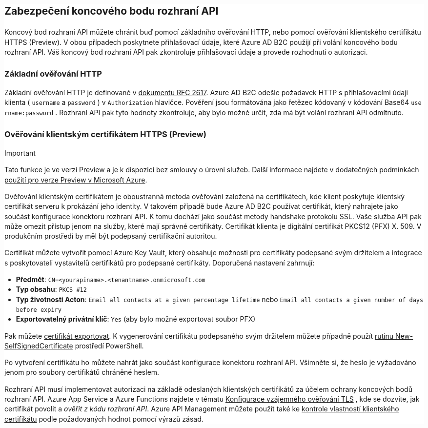 ## <a name="securing-the-api-endpoint"></a>Zabezpečení koncového bodu rozhraní API
Koncový bod rozhraní API můžete chránit buď pomocí základního ověřování HTTP, nebo pomocí ověřování klientského certifikátu HTTPS (Preview). V obou případech poskytnete přihlašovací údaje, které Azure AD B2C použijí při volání koncového bodu rozhraní API. Váš koncový bod rozhraní API pak zkontroluje přihlašovací údaje a provede rozhodnutí o autorizaci.

### <a name="http-basic-authentication"></a>Základní ověřování HTTP
Základní ověřování HTTP je definované v [dokumentu RFC 2617](https://tools.ietf.org/html/rfc2617). Azure AD B2C odešle požadavek HTTP s přihlašovacími údaji klienta ( `username` a `password` ) v `Authorization` hlavičce. Pověření jsou formátována jako řetězec kódovaný v kódování Base64 `username:password` . Rozhraní API pak tyto hodnoty zkontroluje, aby bylo možné určit, zda má být volání rozhraní API odmítnuto.

### <a name="https-client-certificate-authentication-preview"></a>Ověřování klientským certifikátem HTTPS (Preview)

> [!IMPORTANT]
> Tato funkce je ve verzi Preview a je k dispozici bez smlouvy o úrovni služeb. Další informace najdete v [dodatečných podmínkách použití pro verze Preview v Microsoft Azure](https://azure.microsoft.com/support/legal/preview-supplemental-terms/).

Ověřování klientským certifikátem je oboustranná metoda ověřování založená na certifikátech, kde klient poskytuje klientský certifikát serveru k prokázání jeho identity. V takovém případě bude Azure AD B2C používat certifikát, který nahrajete jako součást konfigurace konektoru rozhraní API. K tomu dochází jako součást metody handshake protokolu SSL. Vaše služba API pak může omezit přístup jenom na služby, které mají správné certifikáty. Certifikát klienta je digitální certifikát PKCS12 (PFX) X. 509. V produkčním prostředí by měl být podepsaný certifikační autoritou. 

Certifikát můžete vytvořit pomocí [Azure Key Vault](../key-vault/certificates/create-certificate.md), který obsahuje možnosti pro certifikáty podepsané svým držitelem a integrace s poskytovateli vystavitelů certifikátů pro podepsané certifikáty. Doporučená nastavení zahrnují:
- **Předmět**: `CN=<yourapiname>.<tenantname>.onmicrosoft.com`
- **Typ obsahu**: `PKCS #12`
- **Typ životnosti Acton**: `Email all contacts at a given percentage lifetime` nebo `Email all contacts a given number of days before expiry`
- **Exportovatelný privátní klíč**: `Yes` (aby bylo možné exportovat soubor PFX)

Pak můžete [certifikát exportovat](../key-vault/certificates/how-to-export-certificate.md). K vygenerování certifikátu podepsaného svým držitelem můžete případně použít [rutinu New-SelfSignedCertificate](../active-directory-b2c/secure-rest-api.md#prepare-a-self-signed-certificate-optional) prostředí PowerShell.

Po vytvoření certifikátu ho můžete nahrát jako součást konfigurace konektoru rozhraní API. Všimněte si, že heslo je vyžadováno jenom pro soubory certifikátů chráněné heslem.

Rozhraní API musí implementovat autorizaci na základě odeslaných klientských certifikátů za účelem ochrany koncových bodů rozhraní API. Azure App Service a Azure Functions najdete v tématu [Konfigurace vzájemného ověřování TLS](../app-service/app-service-web-configure-tls-mutual-auth.md) , kde se dozvíte, jak certifikát povolit a *ověřit z kódu rozhraní API*.  Azure API Management můžete použít také ke [kontrole vlastností klientského certifikátu](
../api-management/api-management-howto-mutual-certificates-for-clients.md)  podle požadovaných hodnot pomocí výrazů zásad.
